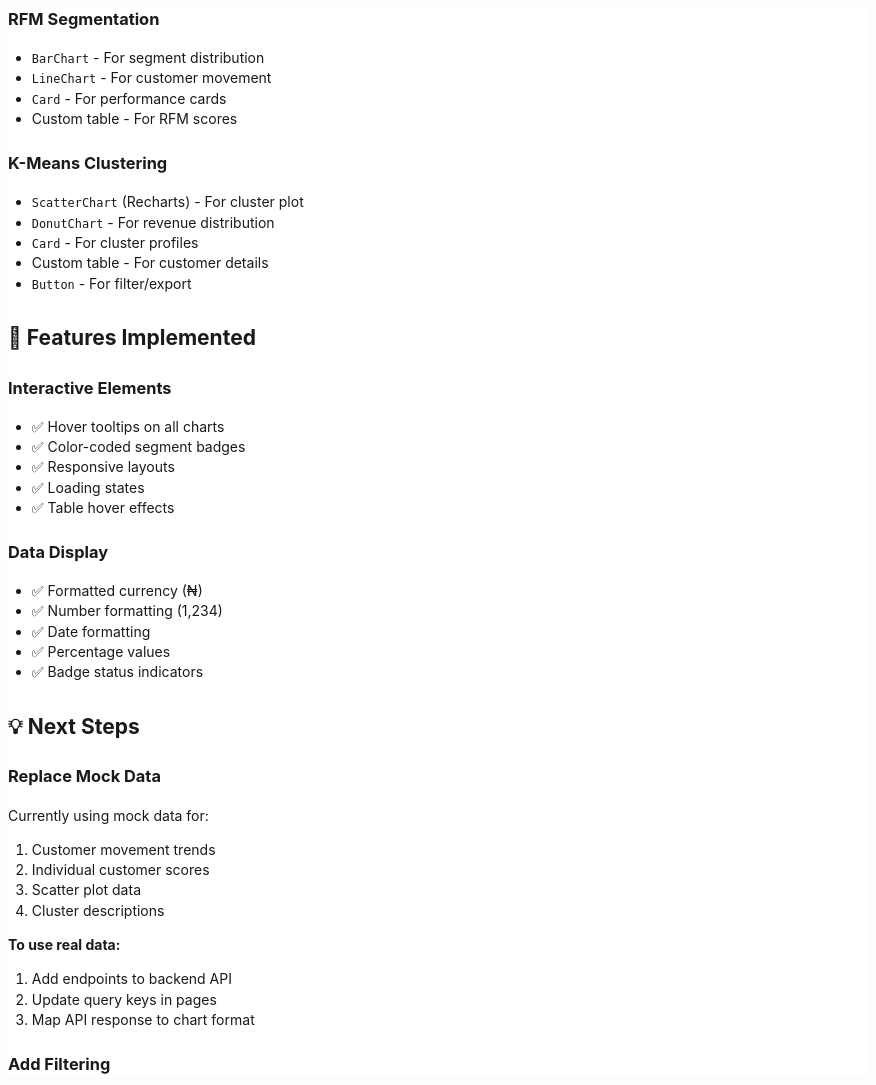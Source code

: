 ### RFM Segmentation

- `BarChart` - For segment distribution
- `LineChart` - For customer movement
- `Card` - For performance cards
- Custom table - For RFM scores

### K-Means Clustering

- `ScatterChart` (Recharts) - For cluster plot
- `DonutChart` - For revenue distribution
- `Card` - For cluster profiles
- Custom table - For customer details
- `Button` - For filter/export

## 🔧 Features Implemented

### Interactive Elements

- ✅ Hover tooltips on all charts
- ✅ Color-coded segment badges
- ✅ Responsive layouts
- ✅ Loading states
- ✅ Table hover effects

### Data Display

- ✅ Formatted currency (₦)
- ✅ Number formatting (1,234)
- ✅ Date formatting
- ✅ Percentage values
- ✅ Badge status indicators

## 💡 Next Steps

### Replace Mock Data

Currently using mock data for:

1. Customer movement trends
2. Individual customer scores
3. Scatter plot data
4. Cluster descriptions

**To use real data:**

1. Add endpoints to backend API
2. Update query keys in pages
3. Map API response to chart format

### Add Filtering
